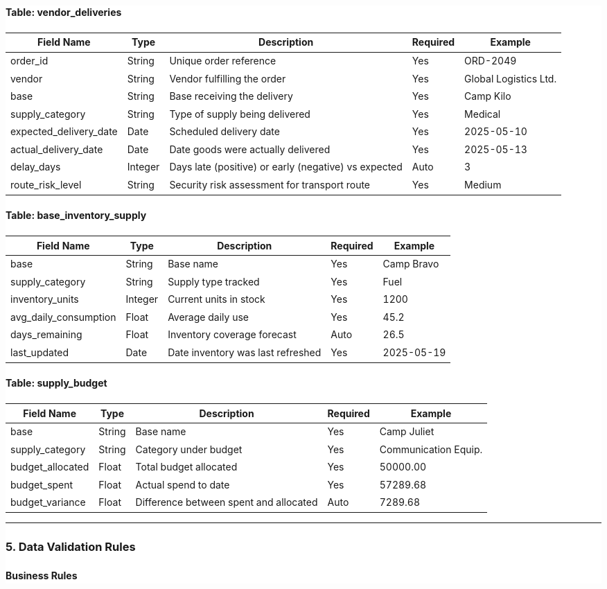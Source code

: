 #### Table: vendor_deliveries

| Field Name | Type | Description | Required | Example |
|---|---|---|---|---|
| order_id | String | Unique order reference | Yes | ORD-2049 |
| vendor | String | Vendor fulfilling the order | Yes | Global Logistics Ltd. |
| base | String | Base receiving the delivery | Yes | Camp Kilo |
| supply_category | String | Type of supply being delivered | Yes | Medical |
| expected_delivery_date | Date | Scheduled delivery date | Yes | 2025-05-10 |
| actual_delivery_date | Date | Date goods were actually delivered | Yes | 2025-05-13 |
| delay_days | Integer | Days late (positive) or early (negative) vs expected | Auto | 3 |
| route_risk_level | String | Security risk assessment for transport route | Yes | Medium |

#### Table: base_inventory_supply

| Field Name | Type | Description | Required | Example |
|---|---|---|---|---|
| base | String | Base name | Yes | Camp Bravo |
| supply_category | String | Supply type tracked | Yes | Fuel |
| inventory_units | Integer | Current units in stock | Yes | 1200 |
| avg_daily_consumption | Float | Average daily use | Yes | 45.2 |
| days_remaining | Float | Inventory coverage forecast | Auto | 26.5 |
| last_updated | Date | Date inventory was last refreshed | Yes | 2025-05-19 |

#### Table: supply_budget

| Field Name | Type | Description | Required | Example |
|---|---|---|---|---|
| base | String | Base name | Yes | Camp Juliet |
| supply_category | String | Category under budget | Yes | Communication Equip. |
| budget_allocated | Float | Total budget allocated | Yes | 50000.00 |
| budget_spent | Float | Actual spend to date | Yes | 57289.68 |
| budget_variance | Float | Difference between spent and allocated | Auto | 7289.68 |

---

### 5. Data Validation Rules

#### Business Rules
